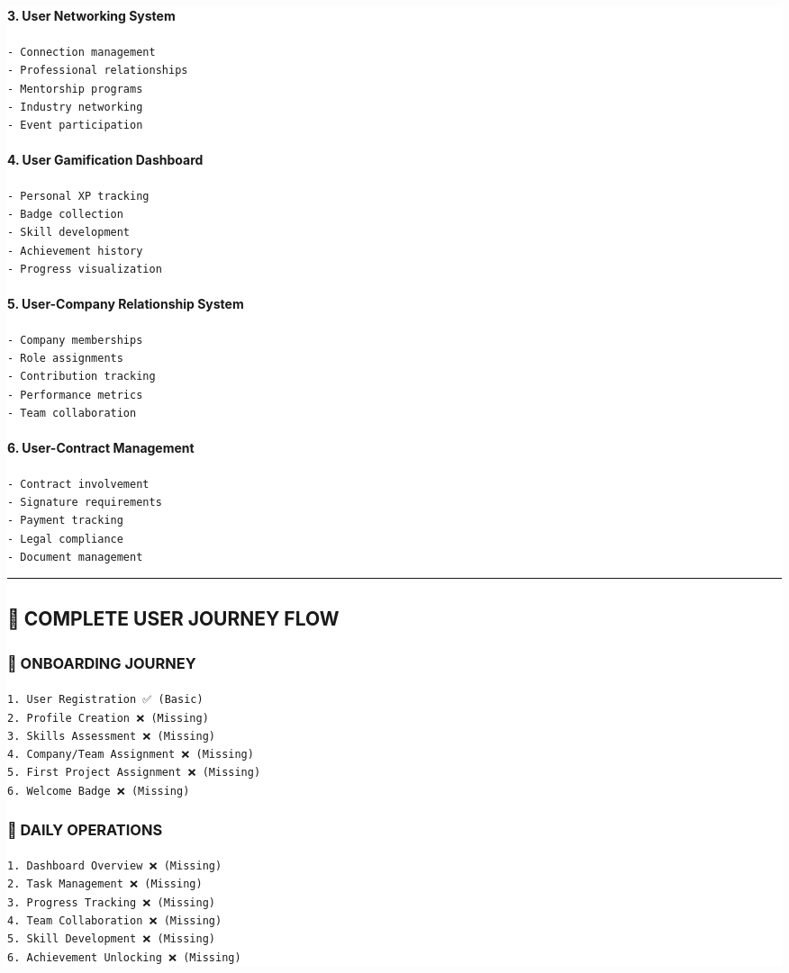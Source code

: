 #### **3. User Networking System**
```
- Connection management
- Professional relationships
- Mentorship programs
- Industry networking
- Event participation
```

#### **4. User Gamification Dashboard**
```
- Personal XP tracking
- Badge collection
- Skill development
- Achievement history
- Progress visualization
```

#### **5. User-Company Relationship System**
```
- Company memberships
- Role assignments
- Contribution tracking
- Performance metrics
- Team collaboration
```

#### **6. User-Contract Management**
```
- Contract involvement
- Signature requirements
- Payment tracking
- Legal compliance
- Document management
```

---

## 🎯 **COMPLETE USER JOURNEY FLOW**

### **🚀 ONBOARDING JOURNEY**
```
1. User Registration ✅ (Basic)
2. Profile Creation ❌ (Missing)
3. Skills Assessment ❌ (Missing)
4. Company/Team Assignment ❌ (Missing)
5. First Project Assignment ❌ (Missing)
6. Welcome Badge ❌ (Missing)
```

### **💼 DAILY OPERATIONS**
```
1. Dashboard Overview ❌ (Missing)
2. Task Management ❌ (Missing)
3. Progress Tracking ❌ (Missing)
4. Team Collaboration ❌ (Missing)
5. Skill Development ❌ (Missing)
6. Achievement Unlocking ❌ (Missing)
```
